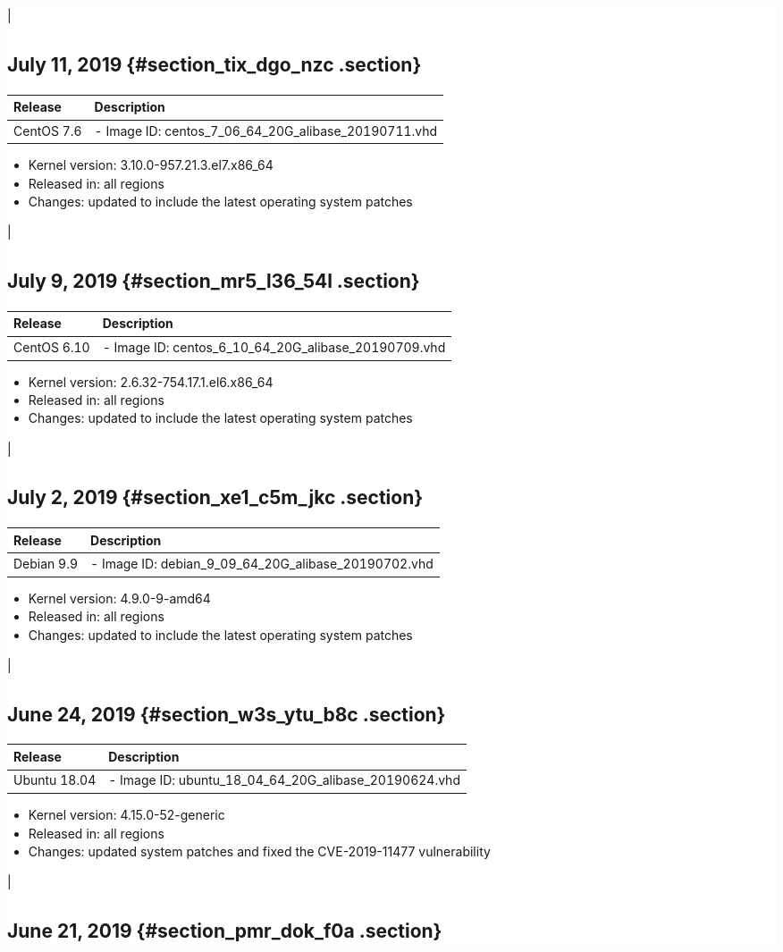  |

## July 11, 2019 {#section_tix_dgo_nzc .section}

|Release|Description|
|:------|:----------|
|CentOS 7.6| -   Image ID: centos\_7\_06\_64\_20G\_alibase\_20190711.vhd
-   Kernel version: 3.10.0-957.21.3.el7.x86\_64
-   Released in: all regions
-   Changes: updated to include the latest operating system patches

 |

## July 9, 2019 {#section_mr5_l36_54l .section}

|Release|Description|
|:------|:----------|
|CentOS 6.10| -   Image ID: centos\_6\_10\_64\_20G\_alibase\_20190709.vhd
-   Kernel version: 2.6.32-754.17.1.el6.x86\_64
-   Released in: all regions
-   Changes: updated to include the latest operating system patches

 |

## July 2, 2019 {#section_xe1_c5m_jkc .section}

|Release|Description|
|:------|:----------|
|Debian 9.9| -   Image ID: debian\_9\_09\_64\_20G\_alibase\_20190702.vhd
-   Kernel version: 4.9.0-9-amd64
-   Released in: all regions
-   Changes: updated to include the latest operating system patches

 |

## June 24, 2019 {#section_w3s_ytu_b8c .section}

|Release|Description|
|:------|:----------|
|Ubuntu 18.04| -   Image ID: ubuntu\_18\_04\_64\_20G\_alibase\_20190624.vhd
-   Kernel version: 4.15.0-52-generic
-   Released in: all regions
-   Changes: updated system patches and fixed the CVE-2019-11477 vulnerability

 |

## June 21, 2019 {#section_pmr_dok_f0a .section}
